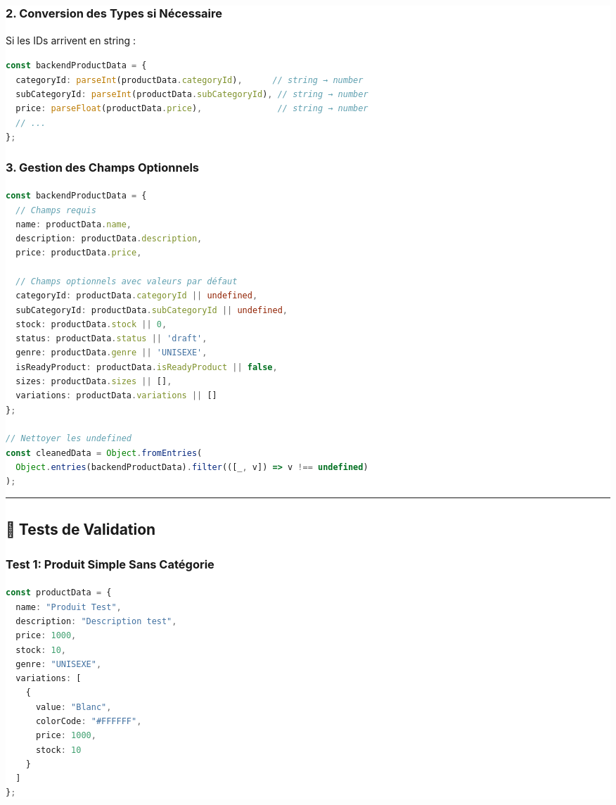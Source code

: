 ### 2. Conversion des Types si Nécessaire

Si les IDs arrivent en string :

```typescript
const backendProductData = {
  categoryId: parseInt(productData.categoryId),      // string → number
  subCategoryId: parseInt(productData.subCategoryId), // string → number
  price: parseFloat(productData.price),               // string → number
  // ...
};
```

### 3. Gestion des Champs Optionnels

```typescript
const backendProductData = {
  // Champs requis
  name: productData.name,
  description: productData.description,
  price: productData.price,

  // Champs optionnels avec valeurs par défaut
  categoryId: productData.categoryId || undefined,
  subCategoryId: productData.subCategoryId || undefined,
  stock: productData.stock || 0,
  status: productData.status || 'draft',
  genre: productData.genre || 'UNISEXE',
  isReadyProduct: productData.isReadyProduct || false,
  sizes: productData.sizes || [],
  variations: productData.variations || []
};

// Nettoyer les undefined
const cleanedData = Object.fromEntries(
  Object.entries(backendProductData).filter(([_, v]) => v !== undefined)
);
```

---

## 🧪 Tests de Validation

### Test 1: Produit Simple Sans Catégorie

```typescript
const productData = {
  name: "Produit Test",
  description: "Description test",
  price: 1000,
  stock: 10,
  genre: "UNISEXE",
  variations: [
    {
      value: "Blanc",
      colorCode: "#FFFFFF",
      price: 1000,
      stock: 10
    }
  ]
};
```
